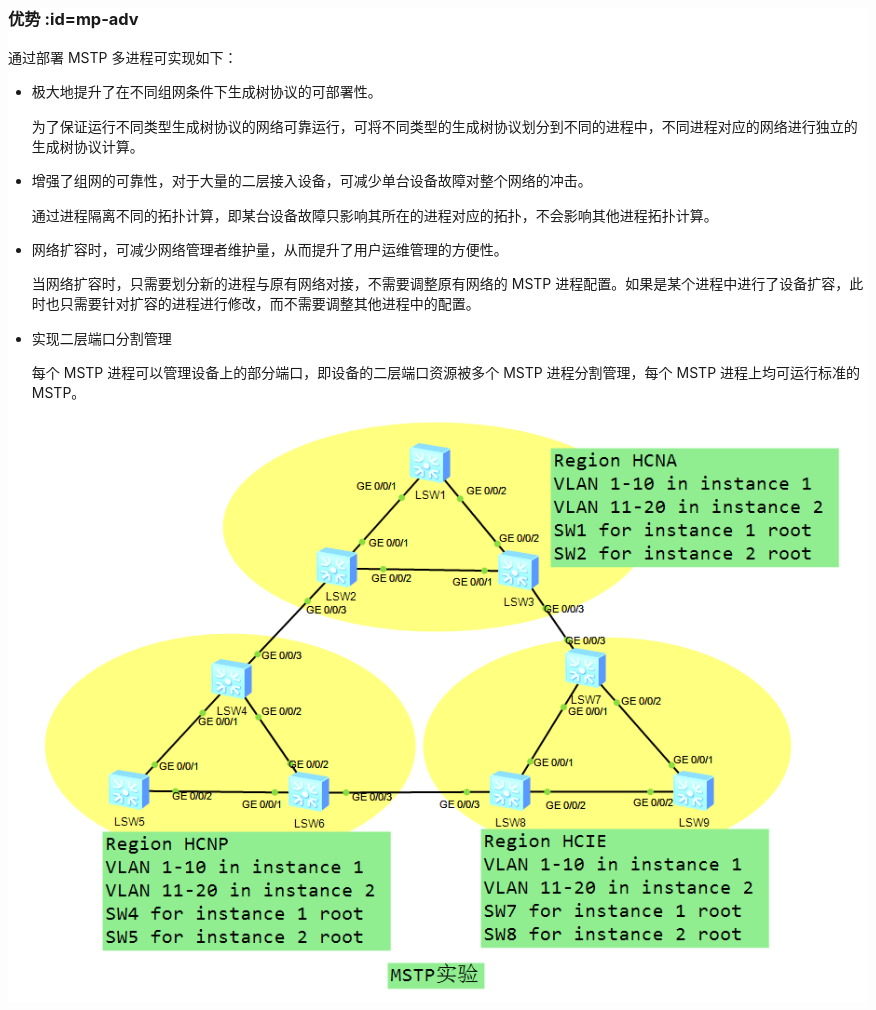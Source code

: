 ### 优势 :id=mp-adv

通过部署 MSTP 多进程可实现如下：

*   极大地提升了在不同组网条件下生成树协议的可部署性。
    
    为了保证运行不同类型生成树协议的网络可靠运行，可将不同类型的生成树协议划分到不同的进程中，不同进程对应的网络进行独立的生成树协议计算。
    
*   增强了组网的可靠性，对于大量的二层接入设备，可减少单台设备故障对整个网络的冲击。
    
    通过进程隔离不同的拓扑计算，即某台设备故障只影响其所在的进程对应的拓扑，不会影响其他进程拓扑计算。
    
*   网络扩容时，可减少网络管理者维护量，从而提升了用户运维管理的方便性。
    
    当网络扩容时，只需要划分新的进程与原有网络对接，不需要调整原有网络的 MSTP 进程配置。如果是某个进程中进行了设备扩容，此时也只需要针对扩容的进程进行修改，而不需要调整其他进程中的配置。
    
*   实现二层端口分割管理
    
    每个 MSTP 进程可以管理设备上的部分端口，即设备的二层端口资源被多个 MSTP 进程分割管理，每个 MSTP 进程上均可运行标准的 MSTP。

![MSTP TOPO](mstp/topo.png)
